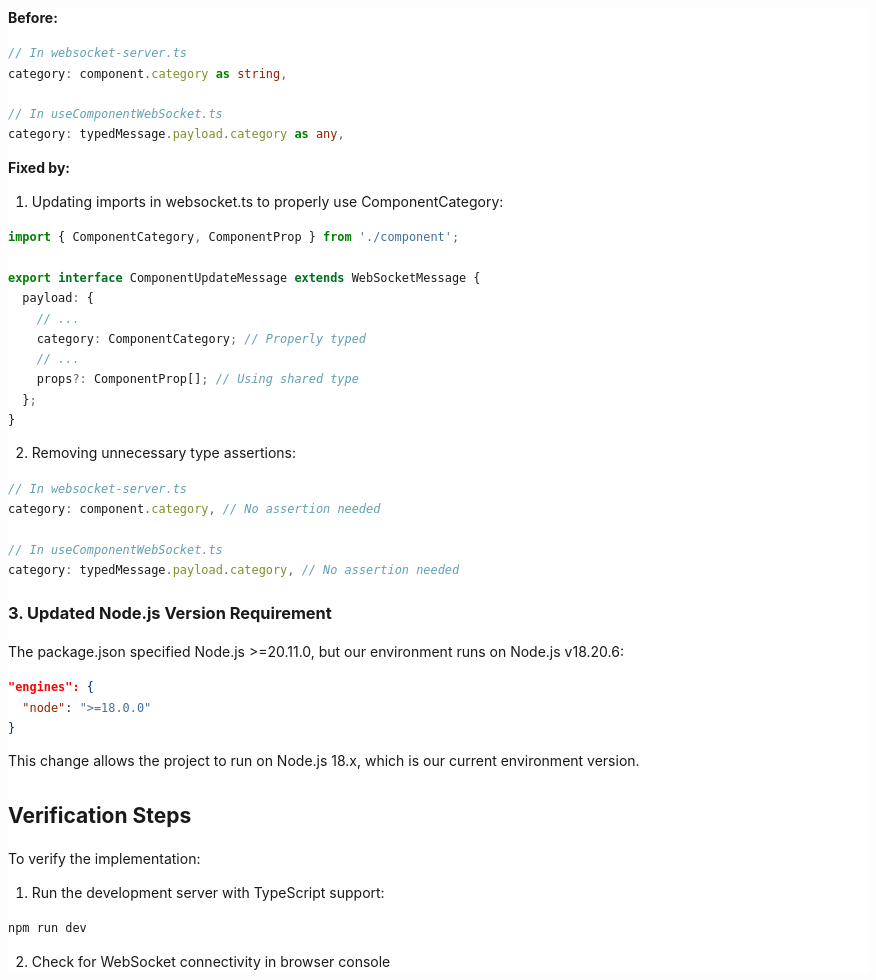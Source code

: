 **Before:**
```typescript
// In websocket-server.ts
category: component.category as string,

// In useComponentWebSocket.ts
category: typedMessage.payload.category as any,
```

**Fixed by:**
1. Updating imports in websocket.ts to properly use ComponentCategory:
```typescript
import { ComponentCategory, ComponentProp } from './component';

export interface ComponentUpdateMessage extends WebSocketMessage {
  payload: {
    // ...
    category: ComponentCategory; // Properly typed
    // ...
    props?: ComponentProp[]; // Using shared type
  };
}
```

2. Removing unnecessary type assertions:
```typescript
// In websocket-server.ts
category: component.category, // No assertion needed

// In useComponentWebSocket.ts
category: typedMessage.payload.category, // No assertion needed
```

### 3. Updated Node.js Version Requirement

The package.json specified Node.js >=20.11.0, but our environment runs on Node.js v18.20.6:

```json
"engines": {
  "node": ">=18.0.0"
}
```

This change allows the project to run on Node.js 18.x, which is our current environment version.

## Verification Steps

To verify the implementation:

1. Run the development server with TypeScript support:
```bash
npm run dev
```

2. Check for WebSocket connectivity in browser console
